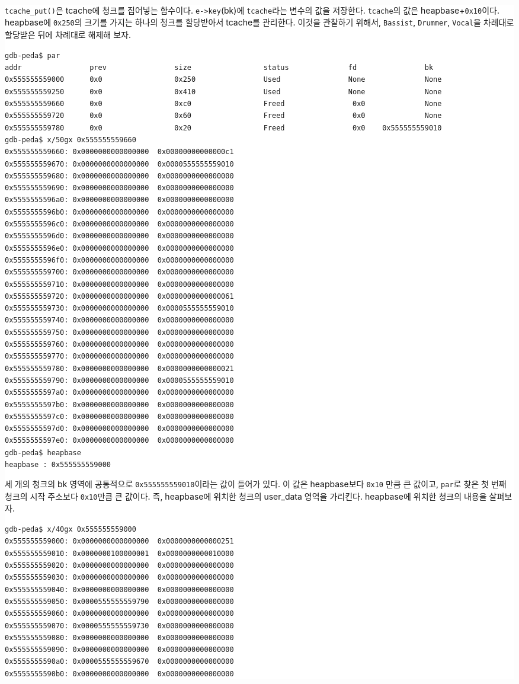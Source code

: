 `tcache_put()`은 tcache에 청크를 집어넣는 함수이다. `e->key`(bk)에 `tcache`라는 변수의 값을 저장한다. `tcache`의 값은 heapbase+`0x10`이다. heapbase에 `0x250`의 크기를 가지는 하나의 청크를 할당받아서 tcache를 관리한다. 이것을 관찰하기 위해서, `Bassist`, `Drummer`, `Vocal`을 차례대로 할당받은 뒤에 차례대로 해제해 보자.

```bash
gdb-peda$ par
addr                prev                size                 status              fd                bk                
0x555555559000      0x0                 0x250                Used                None              None
0x555555559250      0x0                 0x410                Used                None              None
0x555555559660      0x0                 0xc0                 Freed                0x0              None
0x555555559720      0x0                 0x60                 Freed                0x0              None
0x555555559780      0x0                 0x20                 Freed                0x0    0x555555559010
gdb-peda$ x/50gx 0x555555559660
0x555555559660:	0x0000000000000000	0x00000000000000c1
0x555555559670:	0x0000000000000000	0x0000555555559010
0x555555559680:	0x0000000000000000	0x0000000000000000
0x555555559690:	0x0000000000000000	0x0000000000000000
0x5555555596a0:	0x0000000000000000	0x0000000000000000
0x5555555596b0:	0x0000000000000000	0x0000000000000000
0x5555555596c0:	0x0000000000000000	0x0000000000000000
0x5555555596d0:	0x0000000000000000	0x0000000000000000
0x5555555596e0:	0x0000000000000000	0x0000000000000000
0x5555555596f0:	0x0000000000000000	0x0000000000000000
0x555555559700:	0x0000000000000000	0x0000000000000000
0x555555559710:	0x0000000000000000	0x0000000000000000
0x555555559720:	0x0000000000000000	0x0000000000000061
0x555555559730:	0x0000000000000000	0x0000555555559010
0x555555559740:	0x0000000000000000	0x0000000000000000
0x555555559750:	0x0000000000000000	0x0000000000000000
0x555555559760:	0x0000000000000000	0x0000000000000000
0x555555559770:	0x0000000000000000	0x0000000000000000
0x555555559780:	0x0000000000000000	0x0000000000000021
0x555555559790:	0x0000000000000000	0x0000555555559010
0x5555555597a0:	0x0000000000000000	0x0000000000000000
0x5555555597b0:	0x0000000000000000	0x0000000000000000
0x5555555597c0:	0x0000000000000000	0x0000000000000000
0x5555555597d0:	0x0000000000000000	0x0000000000000000
0x5555555597e0:	0x0000000000000000	0x0000000000000000
gdb-peda$ heapbase
heapbase : 0x555555559000
```

세 개의 청크의 bk 영역에 공통적으로 `0x555555559010`이라는 값이 들어가 있다. 이 값은 heapbase보다 `0x10` 만큼 큰 값이고, `par`로 찾은 첫 번째 청크의 시작 주소보다 `0x10`만큼 큰 값이다. 즉, heapbase에 위치한 청크의 user_data 영역을 가리킨다. heapbase에 위치한 청크의 내용을 살펴보자.

```bash
gdb-peda$ x/40gx 0x555555559000
0x555555559000:	0x0000000000000000	0x0000000000000251
0x555555559010:	0x0000000100000001	0x0000000000010000
0x555555559020:	0x0000000000000000	0x0000000000000000
0x555555559030:	0x0000000000000000	0x0000000000000000
0x555555559040:	0x0000000000000000	0x0000000000000000
0x555555559050:	0x0000555555559790	0x0000000000000000
0x555555559060:	0x0000000000000000	0x0000000000000000
0x555555559070:	0x0000555555559730	0x0000000000000000
0x555555559080:	0x0000000000000000	0x0000000000000000
0x555555559090:	0x0000000000000000	0x0000000000000000
0x5555555590a0:	0x0000555555559670	0x0000000000000000
0x5555555590b0:	0x0000000000000000	0x0000000000000000
```